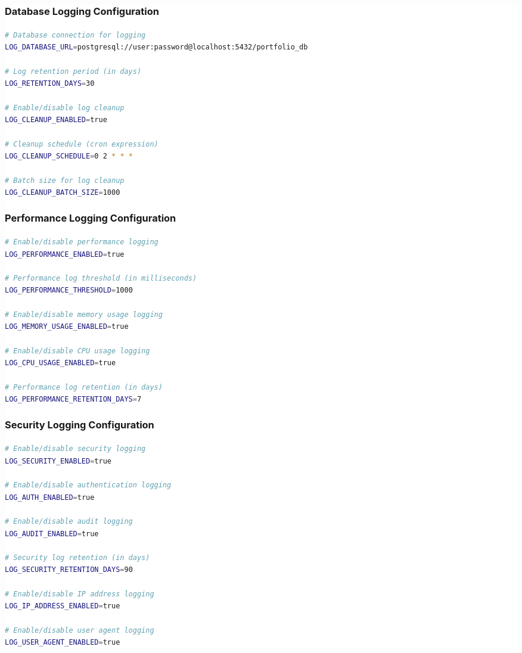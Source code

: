 ### Database Logging Configuration

```bash
# Database connection for logging
LOG_DATABASE_URL=postgresql://user:password@localhost:5432/portfolio_db

# Log retention period (in days)
LOG_RETENTION_DAYS=30

# Enable/disable log cleanup
LOG_CLEANUP_ENABLED=true

# Cleanup schedule (cron expression)
LOG_CLEANUP_SCHEDULE=0 2 * * *

# Batch size for log cleanup
LOG_CLEANUP_BATCH_SIZE=1000
```

### Performance Logging Configuration

```bash
# Enable/disable performance logging
LOG_PERFORMANCE_ENABLED=true

# Performance log threshold (in milliseconds)
LOG_PERFORMANCE_THRESHOLD=1000

# Enable/disable memory usage logging
LOG_MEMORY_USAGE_ENABLED=true

# Enable/disable CPU usage logging
LOG_CPU_USAGE_ENABLED=true

# Performance log retention (in days)
LOG_PERFORMANCE_RETENTION_DAYS=7
```

### Security Logging Configuration

```bash
# Enable/disable security logging
LOG_SECURITY_ENABLED=true

# Enable/disable authentication logging
LOG_AUTH_ENABLED=true

# Enable/disable audit logging
LOG_AUDIT_ENABLED=true

# Security log retention (in days)
LOG_SECURITY_RETENTION_DAYS=90

# Enable/disable IP address logging
LOG_IP_ADDRESS_ENABLED=true

# Enable/disable user agent logging
LOG_USER_AGENT_ENABLED=true
```

